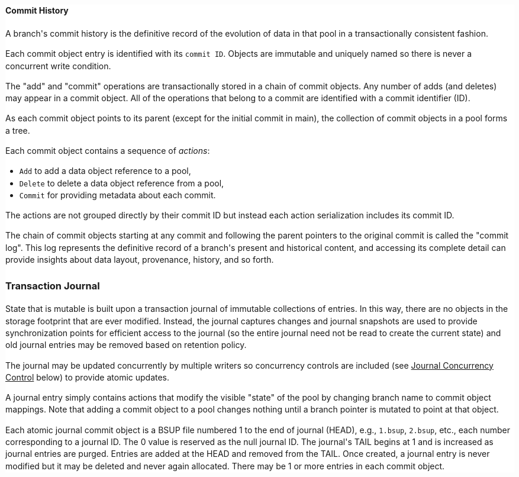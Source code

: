 #### Commit History

A branch's commit history is the definitive record of the evolution of data in
that pool in a transactionally consistent fashion.

Each commit object entry is identified with its `commit ID`.
Objects are immutable and uniquely named so there is never a concurrent write
condition.

The "add" and "commit" operations are transactionally stored
in a chain of commit objects.  Any number of adds (and deletes) may appear
in a commit object.  All of the operations that belong to a commit are
identified with a commit identifier (ID).

As each commit object points to its parent (except for the initial commit
in main), the collection of commit objects in a pool forms a tree.

Each commit object contains a sequence of _actions_:

* `Add` to add a data object reference to a pool,
* `Delete` to delete a data object reference from a pool,
* `Commit` for providing metadata about each commit.

The actions are not grouped directly by their commit ID but instead each
action serialization includes its commit ID.

The chain of commit objects starting at any commit and following
the parent pointers to the original commit is called the "commit log".
This log represents the definitive record of a branch's present
and historical content, and accessing its complete detail can provide
insights about data layout, provenance, history, and so forth.

### Transaction Journal

State that is mutable is built upon a transaction journal of immutable
collections of entries.  In this way, there are no objects in the
storage footprint that are ever modified.  Instead, the journal captures
changes and journal snapshots are used to provide synchronization points
for efficient access to the journal (so the entire journal need not be
read to create the current state) and old journal entries may be removed
based on retention policy.

The journal may be updated concurrently by multiple writers so concurrency
controls are included (see [Journal Concurrency Control](#journal-concurrency-control)
below) to provide atomic updates.

A journal entry simply contains actions that modify the visible "state" of
the pool by changing branch name to commit object mappings.  Note that
adding a commit object to a pool changes nothing until a branch pointer
is mutated to point at that object.

Each atomic journal commit object is a BSUP file numbered 1 to the end of journal (HEAD),
e.g., `1.bsup`, `2.bsup`, etc., each number corresponding to a journal ID.
The 0 value is reserved as the null journal ID.
The journal's TAIL begins at 1 and is increased as journal entries are purged.
Entries are added at the HEAD and removed from the TAIL.
Once created, a journal entry is never modified but it may be deleted and
never again allocated.
There may be 1 or more entries in each commit object.
